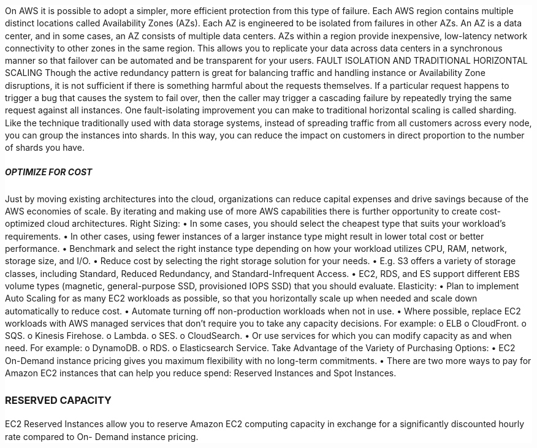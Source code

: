 On AWS it is possible to adopt a simpler, more efficient protection from this type of failure.
Each AWS region contains multiple distinct locations called Availability Zones (AZs).
Each AZ is engineered to be isolated from failures in other AZs.
An AZ is a data center, and in some cases, an AZ consists of multiple data centers.
AZs within a region provide inexpensive, low-latency network connectivity to other zones
in the same region.
This allows you to replicate your data across data centers in a synchronous manner so that 
failover can be automated and be transparent for your users.
FAULT ISOLATION AND TRADITIONAL HORIZONTAL SCALING
Though the active redundancy pattern is great for balancing traffic and handling instance 
or Availability Zone disruptions, it is not sufficient if there is something harmful about the 
requests themselves.
If a particular request happens to trigger a bug that causes the system to fail over, then the 
caller may trigger a cascading failure by repeatedly trying the same request against all 
instances.
One fault-isolating improvement you can make to traditional horizontal scaling is called 
sharding.
Like the technique traditionally used with data storage systems, instead of spreading traffic 
from all customers across every node, you can group the instances into shards.
In this way, you can reduce the impact on customers in direct proportion to the number of 
shards you have.
##### OPTIMIZE FOR COST
Just by moving existing architectures into the cloud, organizations can reduce capital 
expenses and drive savings because of the AWS economies of scale.
By iterating and making use of more AWS capabilities there is further opportunity to create 
cost-optimized cloud architectures.
Right Sizing:
• In some cases, you should select the cheapest type that suits your workload’s 
requirements.
• In other cases, using fewer instances of a larger instance type might result in lower 
total cost or better performance.
• Benchmark and select the right instance type depending on how your workload 
utilizes CPU, RAM, network, storage size, and I/O.
• Reduce cost by selecting the right storage solution for your needs.
• E.g. S3 offers a variety of storage classes, including Standard, Reduced 
Redundancy, and Standard-Infrequent Access.
• EC2, RDS, and ES support different EBS volume types (magnetic, general-purpose 
SSD, provisioned IOPS SSD) that you should evaluate.
Elasticity:
• Plan to implement Auto Scaling for as many EC2 workloads as possible, so that you 
horizontally scale up when needed and scale down automatically to reduce cost.
• Automate turning off non-production workloads when not in use.
• Where possible, replace EC2 workloads with AWS managed services that don’t 
require you to take any capacity decisions. For example:
o ELB
o CloudFront.
o SQS.
o Kinesis Firehose.
o Lambda.
o SES.
o CloudSearch.
• Or use services for which you can modify capacity as and when need. For example:
o DynamoDB.
o RDS.
o Elasticsearch Service.
Take Advantage of the Variety of Purchasing Options:
• EC2 On-Demand instance pricing gives you maximum flexibility with no long-term 
commitments.
• There are two more ways to pay for Amazon EC2 instances that can help you 
reduce spend: Reserved Instances and Spot Instances.
### RESERVED CAPACITY
EC2 Reserved Instances allow you to reserve Amazon EC2 computing capacity in exchange 
for a significantly discounted hourly rate compared to On- Demand instance pricing.
